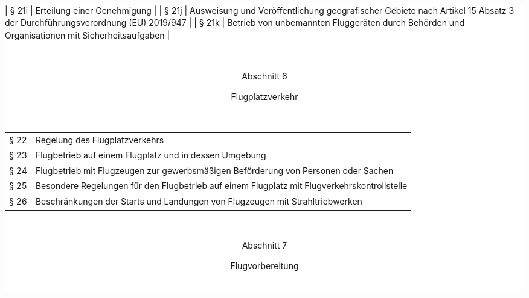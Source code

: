 | § 21i | Erteilung einer Genehmigung                                                                                                                                                        |
| § 21j | Ausweisung und Veröffentlichung geografischer Gebiete nach Artikel 15 Absatz 3 der Durchführungsverordnung (EU) 2019/947                                                           |
| § 21k | Betrieb von unbemannten Fluggeräten durch Behörden und Organisationen mit Sicherheitsaufgaben                                                                                      |

<div class="jurAbsatz">

 

</div>

<div class="S0" style="text-align:center;">

Abschnitt 6

</div>

<div class="S0" style="text-align:center;">

Flugplatzverkehr

</div>

<div class="jurAbsatz">

 

</div>

|      |                                                                                             |
| :--- | ------------------------------------------------------------------------------------------- |
| § 22 | Regelung des Flugplatzverkehrs                                                              |
| § 23 | Flugbetrieb auf einem Flugplatz und in dessen Umgebung                                      |
| § 24 | Flugbetrieb mit Flugzeugen zur gewerbsmäßigen Beförderung von Personen oder Sachen          |
| § 25 | Besondere Regelungen für den Flugbetrieb auf einem Flugplatz mit Flugverkehrskontrollstelle |
| § 26 | Beschränkungen der Starts und Landungen von Flugzeugen mit Strahltriebwerken                |

<div class="jurAbsatz">

 

</div>

<div class="S0" style="text-align:center;">

Abschnitt 7

</div>

<div class="S0" style="text-align:center;">

Flugvorbereitung

</div>

<div class="jurAbsatz">

 

</div>
